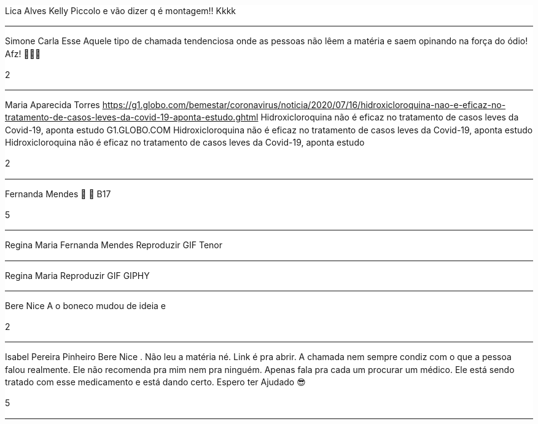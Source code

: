 Lica Alves
Kelly Piccolo
e vão dizer q é montagem!! Kkkk

---
Simone Carla
Esse Aquele tipo de chamada tendenciosa onde as pessoas não lêem a matéria e saem opinando na força do ódio!
Afz!
 🤦🏽‍♀️
 
2

---
Maria Aparecida Torres
https://g1.globo.com/bemestar/coronavirus/noticia/2020/07/16/hidroxicloroquina-nao-e-eficaz-no-tratamento-de-casos-leves-da-covid-19-aponta-estudo.ghtml
 Hidroxicloroquina não é eficaz no tratamento de casos leves da Covid-19, aponta estudo
G1.GLOBO.COM
Hidroxicloroquina não é eficaz no tratamento de casos leves da Covid-19, aponta estudo
Hidroxicloroquina não é eficaz no tratamento de casos leves da Covid-19, aponta estudo
   
2

---
Fernanda Mendes
 💚  💛 B17
 
5

---
Regina Maria
Fernanda Mendes
Reproduzir GIF
Tenor

---
Regina Maria
Reproduzir GIF
GIPHY

---
Bere Nice
A o boneco mudou de ideia e
 
2

---
Isabel Pereira Pinheiro
Bere Nice
. Não leu a matéria né. Link é pra abrir. A chamada nem sempre condiz com o que a pessoa falou realmente. Ele não recomenda pra mim nem pra ninguém. Apenas fala pra cada um procurar um médico. Ele está sendo tratado com esse medicamento e está dando certo. Espero ter Ajudado  😎
 
5

---